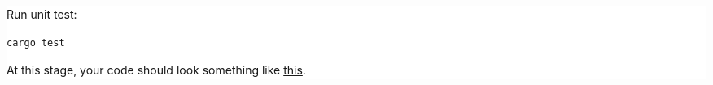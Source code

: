 Run unit test:

```bash
cargo test
```

At this stage, your code should look something like [this](https://github.com/swanky-dapps/nft/tree/tutorial/payablemint-step5).
